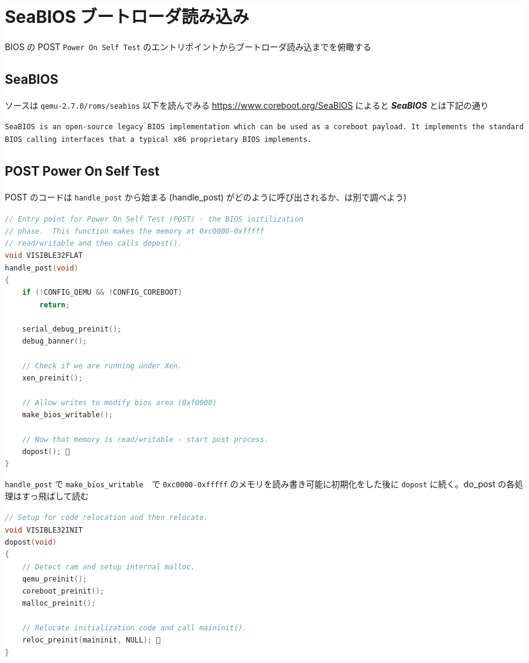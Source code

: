 # SeaBIOS ブートローダ読み込み

BIOS の POST `Power On Self Test` のエントリポイントからブートローダ読み込までを俯瞰する

## SeaBIOS

ソースは `qemu-2.7.0/roms/seabios` 以下を読んでみる https://www.coreboot.org/SeaBIOS によると ***SeaBIOS*** とは下記の通り

```
SeaBIOS is an open-source legacy BIOS implementation which can be used as a coreboot payload. It implements the standard BIOS calling interfaces that a typical x86 proprietary BIOS implements.
```

## POST Power On Self Test

POST のコードは `handle_post` から始まる (handle_post) がどのように呼び出されるか、は別で調べよう)

```c
// Entry point for Power On Self Test (POST) - the BIOS initilization
// phase.  This function makes the memory at 0xc0000-0xfffff
// read/writable and then calls dopost().
void VISIBLE32FLAT
handle_post(void)
{
    if (!CONFIG_QEMU && !CONFIG_COREBOOT)
        return;

    serial_debug_preinit();
    debug_banner();

    // Check if we are running under Xen.
    xen_preinit();

    // Allow writes to modify bios area (0xf0000)
    make_bios_writable();

    // Now that memory is read/writable - start post process.
    dopost(); 🍄
}
```

`handle_post` で `make_bios_writable`　で `0xc0000-0xfffff` のメモリを読み書き可能に初期化をした後に `dopost` に続く。do_post の各処理はすっ飛ばして読む

```c
// Setup for code relocation and then relocate.
void VISIBLE32INIT
dopost(void)
{
    // Detect ram and setup internal malloc.
    qemu_preinit();
    coreboot_preinit();
    malloc_preinit();

    // Relocate initialization code and call maininit().
    reloc_preinit(maininit, NULL); 🍄
}
```
